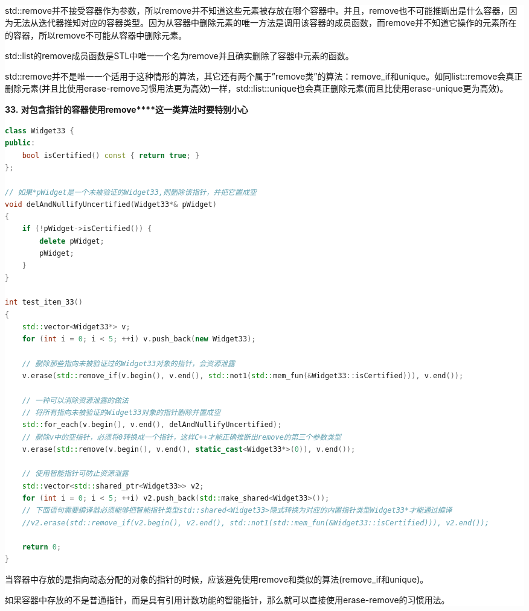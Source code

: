 std::remove并不接受容器作为参数，所以remove并不知道这些元素被存放在哪个容器中。并且，remove也不可能推断出是什么容器，因为无法从迭代器推知对应的容器类型。因为从容器中删除元素的唯一方法是调用该容器的成员函数，而remove并不知道它操作的元素所在的容器，所以remove不可能从容器中删除元素。

std::list的remove成员函数是STL中唯一一个名为remove并且确实删除了容器中元素的函数。

std::remove并不是唯一一个适用于这种情形的算法，其它还有两个属于”remove类”的算法：remove\_if和unique。如同list::remove会真正删除元素(并且比使用erase-remove习惯用法更为高效)一样，std::list::unique也会真正删除元素(而且比使用erase-unique更为高效)。

**33\.** **对包含指针的容器使用remove****这一类算法时要特别小心**

```cpp
class Widget33 {
public:
	bool isCertified() const { return true; }
};
 
// 如果*pWidget是一个未被验证的Widget33,则删除该指针，并把它置成空
void delAndNullifyUncertified(Widget33*& pWidget)
{
	if (!pWidget->isCertified()) {
		delete pWidget;
		pWidget;
	}
}
 
int test_item_33()
{
	std::vector<Widget33*> v;
	for (int i = 0; i < 5; ++i) v.push_back(new Widget33);
 
	// 删除那些指向未被验证过的Widget33对象的指针，会资源泄露
	v.erase(std::remove_if(v.begin(), v.end(), std::not1(std::mem_fun(&Widget33::isCertified))), v.end());
 
	// 一种可以消除资源泄露的做法
	// 将所有指向未被验证的Widget33对象的指针删除并置成空
	std::for_each(v.begin(), v.end(), delAndNullifyUncertified);
	// 删除v中的空指针，必须将0转换成一个指针，这样C++才能正确推断出remove的第三个参数类型
	v.erase(std::remove(v.begin(), v.end(), static_cast<Widget33*>(0)), v.end());
 
	// 使用智能指针可防止资源泄露
	std::vector<std::shared_ptr<Widget33>> v2;
	for (int i = 0; i < 5; ++i) v2.push_back(std::make_shared<Widget33>());
	// 下面语句需要编译器必须能够把智能指针类型std::shared<Widget33>隐式转换为对应的内置指针类型Widget33*才能通过编译
	//v2.erase(std::remove_if(v2.begin(), v2.end(), std::not1(std::mem_fun(&Widget33::isCertified))), v2.end());
 
	return 0;
}
```

当容器中存放的是指向动态分配的对象的指针的时候，应该避免使用remove和类似的算法(remove\_if和unique)。

如果容器中存放的不是普通指针，而是具有引用计数功能的智能指针，那么就可以直接使用erase-remove的习惯用法。

